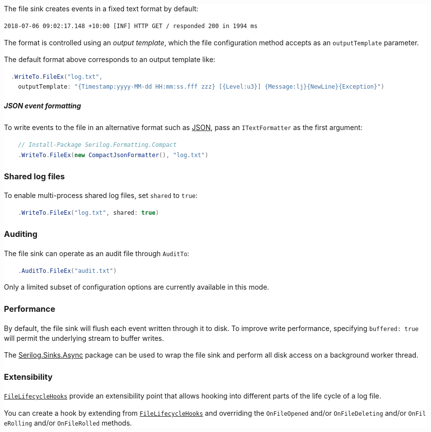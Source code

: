 The file sink creates events in a fixed text format by default:

```
2018-07-06 09:02:17.148 +10:00 [INF] HTTP GET / responded 200 in 1994 ms
```

The format is controlled using an _output template_, which the file configuration method accepts as an `outputTemplate` parameter.

The default format above corresponds to an output template like:

```csharp
  .WriteTo.FileEx("log.txt",
    outputTemplate: "{Timestamp:yyyy-MM-dd HH:mm:ss.fff zzz} [{Level:u3}] {Message:lj}{NewLine}{Exception}")
```

##### JSON event formatting

To write events to the file in an alternative format such as [JSON](https://github.com/serilog/serilog-formatting-compact), pass an `ITextFormatter` as the first argument:

```csharp
    // Install-Package Serilog.Formatting.Compact
    .WriteTo.FileEx(new CompactJsonFormatter(), "log.txt")
```

### Shared log files

To enable multi-process shared log files, set `shared` to `true`:

```csharp
    .WriteTo.FileEx("log.txt", shared: true)
```

### Auditing

The file sink can operate as an audit file through `AuditTo`:

```csharp
    .AuditTo.FileEx("audit.txt")
```

Only a limited subset of configuration options are currently available in this mode.

### Performance

By default, the file sink will flush each event written through it to disk. To improve write performance, specifying `buffered: true` will permit the underlying stream to buffer writes.

The [Serilog.Sinks.Async](https://github.com/serilog/serilog-sinks-async) package can be used to wrap the file sink and perform all disk access on a background worker thread.

### Extensibility
[`FileLifecycleHooks`](https://github.com/ashkan89/serilog-sinks-fileex/blob/master/src/Serilog.Sinks.FileEx/Sinks/FileEx/FileLifecycleHooks.cs) provide an extensibility point that allows hooking into different parts of the life cycle of a log file.

You can create a hook by extending from [`FileLifecycleHooks`](https://github.com/ashkan89/serilog-sinks-fileex/blob/master/src/Serilog.Sinks.FileEx/Sinks/FileEx/FileLifecycleHooks.cs) and overriding the `OnFileOpened` and/or `OnFileDeleting` and/or `OnFileRolling` and/or `OnFileRolled` methods.
